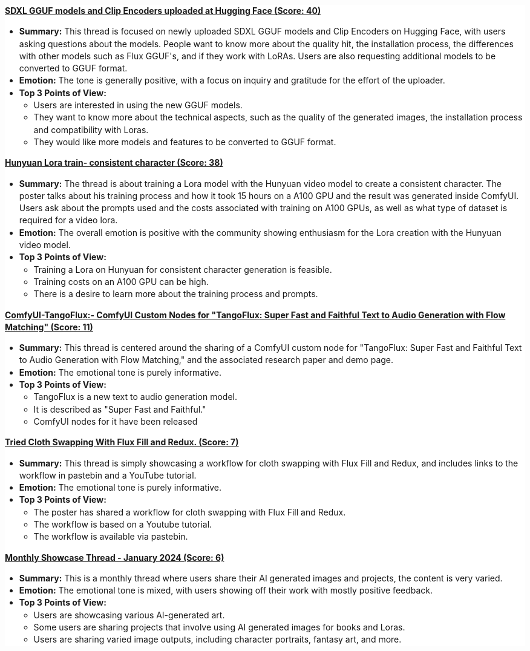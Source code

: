 **[SDXL GGUF models and Clip Encoders uploaded at Hugging Face (Score: 40)](https://www.reddit.com/r/StableDiffusion/comments/1hx7y5t/sdxl_gguf_models_and_clip_encoders_uploaded_at/)**
*   **Summary:** This thread is focused on newly uploaded SDXL GGUF models and Clip Encoders on Hugging Face, with users asking questions about the models. People want to know more about the quality hit, the installation process, the differences with other models such as Flux GGUF's, and if they work with LoRAs. Users are also requesting additional models to be converted to GGUF format.
*  **Emotion:** The tone is generally positive, with a focus on inquiry and gratitude for the effort of the uploader.
*  **Top 3 Points of View:**
    *   Users are interested in using the new GGUF models.
    *   They want to know more about the technical aspects, such as the quality of the generated images, the installation process and compatibility with Loras.
    *  They would like more models and features to be converted to GGUF format.

**[Hunyuan Lora train- consistent character  (Score: 38)](https://v.redd.it/1qgzj1abj0ce1)**
*  **Summary:** The thread is about training a Lora model with the Hunyuan video model to create a consistent character. The poster talks about his training process and how it took 15 hours on a A100 GPU and the result was generated inside ComfyUI. Users ask about the prompts used and the costs associated with training on A100 GPUs, as well as what type of dataset is required for a video lora.
*   **Emotion:** The overall emotion is positive with the community showing enthusiasm for the Lora creation with the Hunyuan video model.
*   **Top 3 Points of View:**
    *   Training a Lora on Hunyuan for consistent character generation is feasible.
    *   Training costs on an A100 GPU can be high.
    *  There is a desire to learn more about the training process and prompts.

**[ComfyUI-TangoFlux:- ComfyUI Custom Nodes for "TangoFlux: Super Fast and Faithful Text to Audio Generation with Flow Matching" (Score: 11)](https://github.com/LucipherDev/ComfyUI-TangoFlux)**
*   **Summary:** This thread is centered around the sharing of a ComfyUI custom node for "TangoFlux: Super Fast and Faithful Text to Audio Generation with Flow Matching," and the associated research paper and demo page.
*   **Emotion:** The emotional tone is purely informative.
*   **Top 3 Points of View:**
    *  TangoFlux is a new text to audio generation model.
    *  It is described as "Super Fast and Faithful."
    * ComfyUI nodes for it have been released

**[Tried Cloth Swapping With Flux Fill and Redux. (Score: 7)](https://i.redd.it/ipm29jdkt0ce1.png)**
*   **Summary:** This thread is simply showcasing a workflow for cloth swapping with Flux Fill and Redux, and includes links to the workflow in pastebin and a YouTube tutorial.
*   **Emotion:** The emotional tone is purely informative.
*   **Top 3 Points of View:**
    * The poster has shared a workflow for cloth swapping with Flux Fill and Redux.
    * The workflow is based on a Youtube tutorial.
    * The workflow is available via pastebin.

**[Monthly Showcase Thread - January 2024 (Score: 6)](https://www.reddit.com/r/StableDiffusion/comments/1hx3rv2/monthly_showcase_thread_january_2024/)**
*   **Summary:** This is a monthly thread where users share their AI generated images and projects, the content is very varied.
*   **Emotion:** The emotional tone is mixed, with users showing off their work with mostly positive feedback.
*  **Top 3 Points of View:**
    *   Users are showcasing various AI-generated art.
    *   Some users are sharing projects that involve using AI generated images for books and Loras.
    *   Users are sharing varied image outputs, including character portraits, fantasy art, and more.
